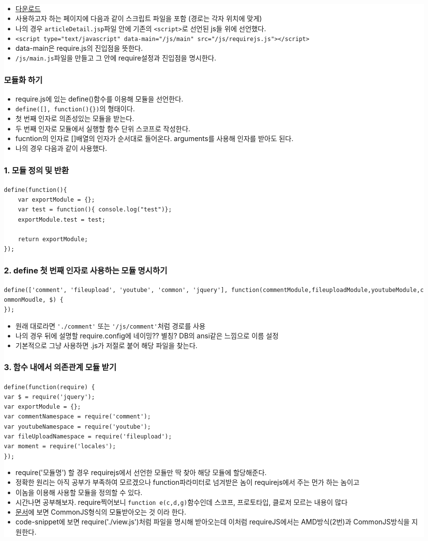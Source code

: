- [다운로드](http://requirejs.org/docs/download.html)
- 사용하고자 하는 페이지에 다음과 같이 스크립트 파일을 포함 (경로는 각자 위치에 맞게)
- 나의 경우 `articleDetail.jsp`파일 안에 기존의 `<script>`로 선언된 js들 위에 선언했다.
- `<script type="text/javascript" data-main="/js/main" src="/js/requirejs.js"></script>`
- data-main은 require.js의 진입점을 뜻한다.
- `/js/main.js`파일을 만들고 그 안에 require설정과 진입점을 명시한다.

### 모듈화 하기 

- require.js에 있는 define()함수를 이용해 모듈을 선언한다.
- `define([], function(){})`의 형태이다.
- 첫 번째 인자로 의존성있는 모듈을 받는다.
- 두 번째 인자로 모듈에서 실행할 함수 단위 스코프로 작성한다.
- fucntion의 인자로 []배열의 인자가 순서대로 들어온다. arguments를 사용해 인자를 받아도 된다.
- 나의 경우 다음과 같이 사용했다.

### 1. 모듈 정의 및 반환
	define(function(){
		var exportModule = {};
		var test = function(){ console.log("test")};
	 	exportModule.test = test;

		return exportModule;
	});


### 2. define 첫 번째 인자로 사용하는 모듈 명시하기
	define(['comment', 'fileupload', 'youtube', 'common', 'jquery'], function(commentModule,fileuploadModule,youtubeModule,commonMoudle, $) {
	});

- 원래 대로라면 `'./comment'` 또는 `'/js/comment'`처럼 경로를 사용
- 나의 경우 뒤에 설명할 require.config에 네이밍?? 별칭? DB의 ansi같은 느낌으로 이름 설정
- 기본적으로 그냥 사용하면 .js가 저절로 붙어 해당 파일을 찾는다.


### 3. 함수 내에서 의존관계 모듈 받기

	define(function(require) {
  	var $ = require('jquery');
  	var exportModule = {};
  	var commentNamespace = require('comment');
  	var youtubeNamespace = require('youtube');
  	var fileUploadNamespace = require('fileupload');
  	var moment = require('locales');
  	});

- require('모듈명') 할 경우 requirejs에서 선언한 모듈만 딱 찾아 해당 모듈에 할당해준다.
- 정확한 원리는 아직 공부가 부족하여 모르겠으나 function파라미터로 넘겨받은 놈이 requirejs에서 주는 먼가 하는 놈이고
- 이놈을 이용해 사용할 모듈을 정의할 수 있다.
- 시간나면 공부해보자. require찍어보니 `function e(c,d,g)`함수인데 스코프, 프로토타입, 클로저 모르는 내용이 많다
- [문서](http://requirejs.org/docs/api.html#jsfiles)에 보면 CommonJS형식의 모듈받아오는 것 이라 한다.
- code-snippet에 보면 require('./view.js')처럼 파일을 명시해 받아오는데 이처럼 requireJS에서는 AMD방식(2번)과 CommonJS방식을 지원한다.
